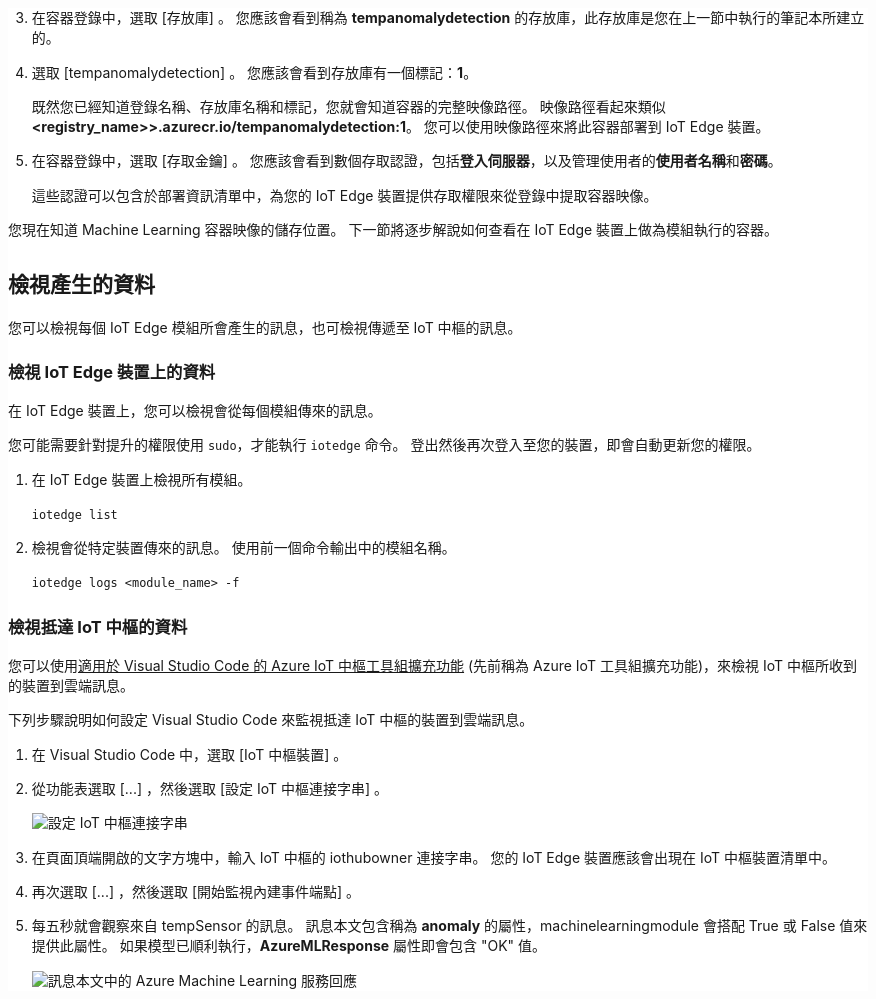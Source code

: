 3. 在容器登錄中，選取 [存放庫]  。 您應該會看到稱為 **tempanomalydetection** 的存放庫，此存放庫是您在上一節中執行的筆記本所建立的。 

4. 選取 [tempanomalydetection]  。 您應該會看到存放庫有一個標記：**1**。 

   既然您已經知道登錄名稱、存放庫名稱和標記，您就會知道容器的完整映像路徑。 映像路徑看起來類似  **\<registry_name>\>.azurecr.io/tempanomalydetection:1**。 您可以使用映像路徑來將此容器部署到 IoT Edge 裝置。 

5. 在容器登錄中，選取 [存取金鑰]  。 您應該會看到數個存取認證，包括**登入伺服器**，以及管理使用者的**使用者名稱**和**密碼**。

   這些認證可以包含於部署資訊清單中，為您的 IoT Edge 裝置提供存取權限來從登錄中提取容器映像。 

您現在知道 Machine Learning 容器映像的儲存位置。 下一節將逐步解說如何查看在 IoT Edge 裝置上做為模組執行的容器。 

## <a name="view-generated-data"></a>檢視產生的資料

您可以檢視每個 IoT Edge 模組所會產生的訊息，也可檢視傳遞至 IoT 中樞的訊息。

### <a name="view-data-on-your-iot-edge-device"></a>檢視 IoT Edge 裝置上的資料

在 IoT Edge 裝置上，您可以檢視會從每個模組傳來的訊息。

您可能需要針對提升的權限使用 `sudo`，才能執行 `iotedge` 命令。 登出然後再次登入至您的裝置，即會自動更新您的權限。

1. 在 IoT Edge 裝置上檢視所有模組。

   ```cmd/sh
   iotedge list
   ```

2. 檢視會從特定裝置傳來的訊息。 使用前一個命令輸出中的模組名稱。

   ```cmd/sh
   iotedge logs <module_name> -f
   ```

### <a name="view-data-arriving-at-your-iot-hub"></a>檢視抵達 IoT 中樞的資料

您可以使用[適用於 Visual Studio Code 的 Azure IoT 中樞工具組擴充功能](https://marketplace.visualstudio.com/items?itemName=vsciot-vscode.azure-iot-toolkit) (先前稱為 Azure IoT 工具組擴充功能)，來檢視 IoT 中樞所收到的裝置到雲端訊息。

下列步驟說明如何設定 Visual Studio Code 來監視抵達 IoT 中樞的裝置到雲端訊息。

1. 在 Visual Studio Code 中，選取 [IoT 中樞裝置]  。

2. 從功能表選取 [...]  ，然後選取 [設定 IoT 中樞連接字串]  。

   ![設定 IoT 中樞連接字串](./media/tutorial-deploy-machine-learning/set-connection.png)

3. 在頁面頂端開啟的文字方塊中，輸入 IoT 中樞的 iothubowner 連接字串。 您的 IoT Edge 裝置應該會出現在 IoT 中樞裝置清單中。

4. 再次選取 [...]  ，然後選取 [開始監視內建事件端點]  。

5. 每五秒就會觀察來自 tempSensor 的訊息。 訊息本文包含稱為 **anomaly** 的屬性，machinelearningmodule 會搭配 True 或 False 值來提供此屬性。 如果模型已順利執行，**AzureMLResponse** 屬性即會包含 "OK" 值。

   ![訊息本文中的 Azure Machine Learning 服務回應](./media/tutorial-deploy-machine-learning/ml-output.png)
